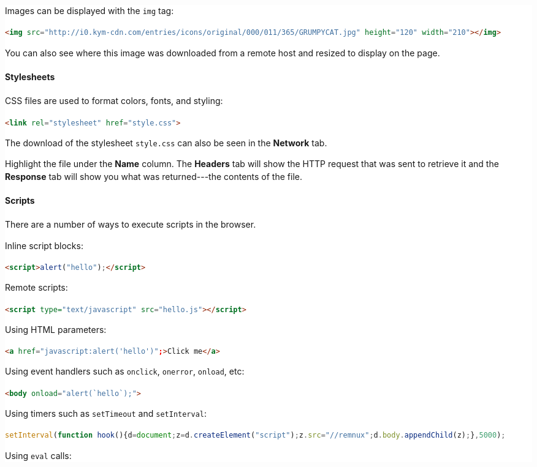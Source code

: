Images can be displayed with the `img` tag:

```html
<img src="http://i0.kym-cdn.com/entries/icons/original/000/011/365/GRUMPYCAT.jpg" height="120" width="210"></img>
```

You can also see where this image was downloaded from a remote host and resized to display on the page.


#### Stylesheets

CSS files are used to format colors, fonts, and styling:

```html
<link rel="stylesheet" href="style.css">
```

The download of the stylesheet `style.css` can also be seen in the **Network** tab.

Highlight the file under the **Name** column.  The **Headers** tab will show the HTTP request that was sent to retrieve it and the **Response** tab will show you what was returned---the contents of the file.


#### Scripts

There are a number of ways to execute scripts in the browser.

Inline script blocks:

```html
<script>alert("hello");</script>
```

Remote scripts:

```html
<script type="text/javascript" src="hello.js"></script>
```

Using HTML parameters:

```html
<a href="javascript:alert('hello')";>Click me</a>
```

Using event handlers such as `onclick`, `onerror`, `onload`, etc:

```html
<body onload="alert(`hello`);">
```

Using timers such as `setTimeout` and `setInterval`:

```javascript
setInterval(function hook(){d=document;z=d.createElement("script");z.src="//remnux";d.body.appendChild(z);},5000);
```

Using `eval` calls:
